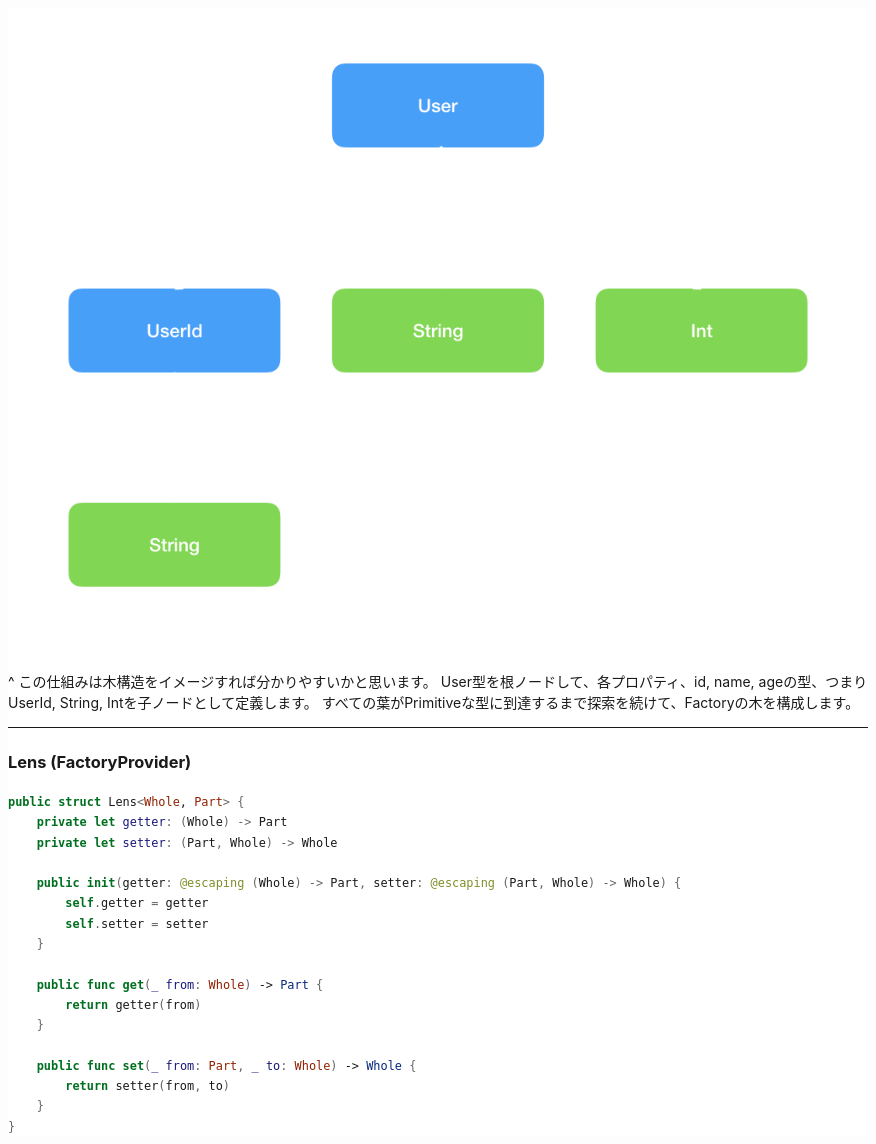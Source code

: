 ![inline 57%](assets/specified_factory.png)

^ この仕組みは木構造をイメージすれば分かりやすいかと思います。
User型を根ノードして、各プロパティ、id, name, ageの型、つまりUserId, String, Intを子ノードとして定義します。
すべての葉がPrimitiveな型に到達するまで探索を続けて、Factoryの木を構成します。

---

### Lens (FactoryProvider)

```swift
public struct Lens<Whole, Part> {
    private let getter: (Whole) -> Part
    private let setter: (Part, Whole) -> Whole

    public init(getter: @escaping (Whole) -> Part, setter: @escaping (Part, Whole) -> Whole) {
        self.getter = getter
        self.setter = setter
    }

    public func get(_ from: Whole) -> Part {
        return getter(from)
    }

    public func set(_ from: Part, _ to: Whole) -> Whole {
        return setter(from, to)
    }
}
```
